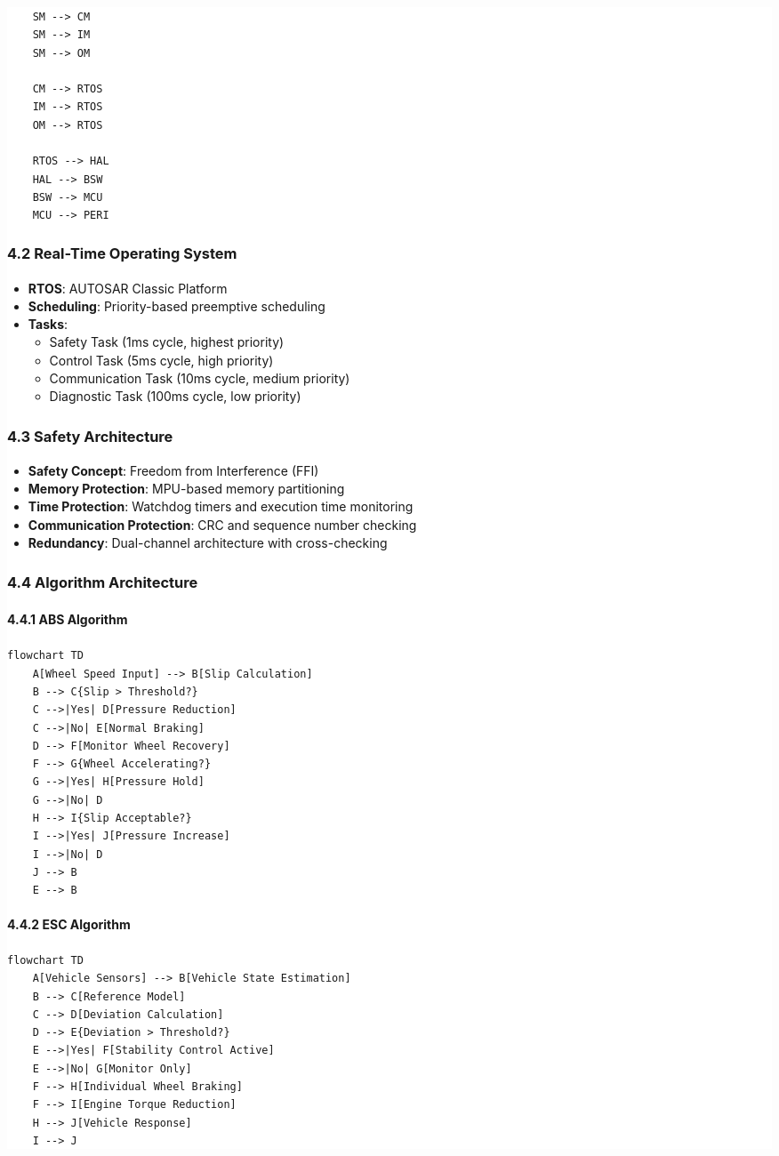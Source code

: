 ```mermaid
    SM --> CM
    SM --> IM
    SM --> OM
    
    CM --> RTOS
    IM --> RTOS
    OM --> RTOS
    
    RTOS --> HAL
    HAL --> BSW
    BSW --> MCU
    MCU --> PERI
```

### 4.2 Real-Time Operating System
- **RTOS**: AUTOSAR Classic Platform
- **Scheduling**: Priority-based preemptive scheduling
- **Tasks**: 
  - Safety Task (1ms cycle, highest priority)
  - Control Task (5ms cycle, high priority)
  - Communication Task (10ms cycle, medium priority)
  - Diagnostic Task (100ms cycle, low priority)

### 4.3 Safety Architecture
- **Safety Concept**: Freedom from Interference (FFI)
- **Memory Protection**: MPU-based memory partitioning
- **Time Protection**: Watchdog timers and execution time monitoring
- **Communication Protection**: CRC and sequence number checking
- **Redundancy**: Dual-channel architecture with cross-checking

### 4.4 Algorithm Architecture

#### 4.4.1 ABS Algorithm
```mermaid
flowchart TD
    A[Wheel Speed Input] --> B[Slip Calculation]
    B --> C{Slip > Threshold?}
    C -->|Yes| D[Pressure Reduction]
    C -->|No| E[Normal Braking]
    D --> F[Monitor Wheel Recovery]
    F --> G{Wheel Accelerating?}
    G -->|Yes| H[Pressure Hold]
    G -->|No| D
    H --> I{Slip Acceptable?}
    I -->|Yes| J[Pressure Increase]
    I -->|No| D
    J --> B
    E --> B
```

#### 4.4.2 ESC Algorithm
```mermaid
flowchart TD
    A[Vehicle Sensors] --> B[Vehicle State Estimation]
    B --> C[Reference Model]
    C --> D[Deviation Calculation]
    D --> E{Deviation > Threshold?}
    E -->|Yes| F[Stability Control Active]
    E -->|No| G[Monitor Only]
    F --> H[Individual Wheel Braking]
    F --> I[Engine Torque Reduction]
    H --> J[Vehicle Response]
    I --> J
```